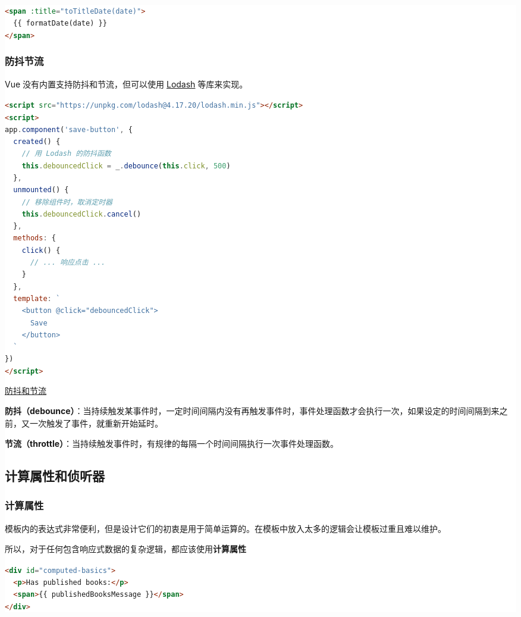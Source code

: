 ```html
<span :title="toTitleDate(date)">
  {{ formatDate(date) }}
</span>
```



### 防抖节流

Vue 没有内置支持防抖和节流，但可以使用 [Lodash](https://lodash.com/) 等库来实现。

```html
<script src="https://unpkg.com/lodash@4.17.20/lodash.min.js"></script>
<script>
app.component('save-button', {
  created() {
    // 用 Lodash 的防抖函数
    this.debouncedClick = _.debounce(this.click, 500)
  },
  unmounted() {
    // 移除组件时，取消定时器
    this.debouncedClick.cancel()
  },
  methods: {
    click() {
      // ... 响应点击 ...
    }
  },
  template: `
    <button @click="debouncedClick">
      Save
    </button>
  `
})
</script>
```

[防抖和节流](https://blog.csdn.net/weixin_33905756/article/details/91415517)

**防抖（debounce）**：当持续触发某事件时，一定时间间隔内没有再触发事件时，事件处理函数才会执行一次，如果设定的时间间隔到来之前，又一次触发了事件，就重新开始延时。

**节流（throttle）**：当持续触发事件时，有规律的每隔一个时间间隔执行一次事件处理函数。



## 计算属性和侦听器

### 计算属性

模板内的表达式非常便利，但是设计它们的初衷是用于简单运算的。在模板中放入太多的逻辑会让模板过重且难以维护。

所以，对于任何包含响应式数据的复杂逻辑，都应该使用**计算属性**

```html
<div id="computed-basics">
  <p>Has published books:</p>
  <span>{{ publishedBooksMessage }}</span>
</div>
```
